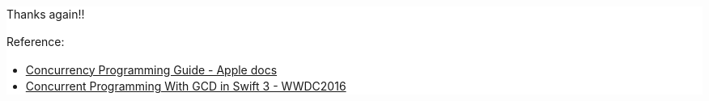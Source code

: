 Thanks again!!

Reference:
- [Concurrency Programming Guide - Apple docs](https://developer.apple.com/library/archive/documentation/General/Conceptual/ConcurrencyProgrammingGuide/Introduction/Introduction.html#//apple_ref/doc/uid/TP40008091-CH1-SW1)
- [Concurrent Programming With GCD in Swift 3 - WWDC2016](https://developer.apple.com/videos/play/wwdc2016/720/)

[POSIXdiagram]: https://www.w3.org/People/Frystyk/thesis/MultiStackThread.gif "POSIX Thread"
